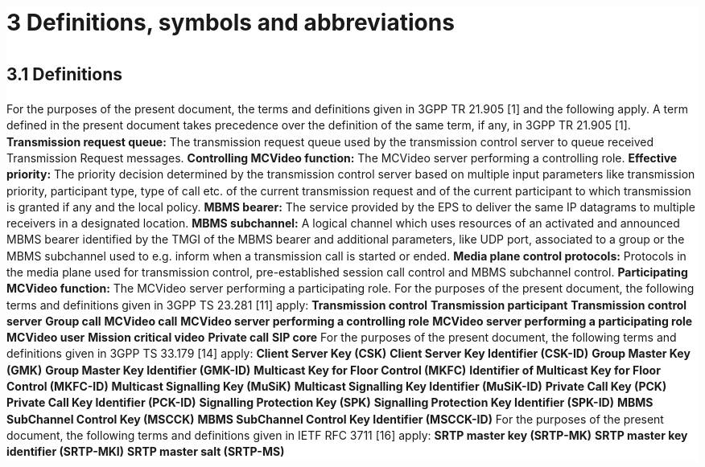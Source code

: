 # 3 Definitions, symbols and abbreviations
## 3.1 Definitions
For the purposes of the present document, the terms and definitions given in
3GPP TR 21.905 [1] and the following apply. A term defined in the present
document takes precedence over the definition of the same term, if any, in
3GPP TR 21.905 [1].
**Transmission request queue:** The transmission request queue used by the
transmission control server to queue received Transmission Request messages.
**Controlling MCVideo function:** The MCVideo server performing a controlling
role.
**Effective priority:** The priority decision determined by the transmission
control server based on multiple input parameters like transmission priority,
participant type, type of call etc. of the current transmission request and of
the current participant to which transmission is granted if any and the local
policy.
**MBMS bearer:** The service provided by the EPS to deliver the same IP
datagrams to multiple receivers in a designated location.
**MBMS subchannel:** A logical channel which uses resources of an activated
and announced MBMS bearer identified by the TMGI of the MBMS bearer and
additional parameters, like UDP port, associated to a group or the MBMS
subchannel used to e.g. inform when a transmission call is started or ended.
**Media plane control protocols:** Protocols in the media plane used for
transmission control, pre-established session call control and MBMS subchannel
control.
**Participating MCVideo function:** The MCVideo server performing a
participating role.
For the purposes of the present document, the following terms and definitions
given in 3GPP TS 23.281 [11] apply:
**Transmission control**
**Transmission participant**
**Transmission control server**
**Group call**
**MCVideo call**
**MCVideo server performing a controlling role**
**MCVideo server performing a participating role**
**MCVideo user**
**Mission critical video**
**Private call**
**SIP core**
For the purposes of the present document, the following terms and definitions
given in 3GPP TS 33.179 [14] apply:
**Client Server Key (CSK)**
**Client Server Key Identifier (CSK-ID)**
**Group Master Key (GMK)**
**Group Master Key Identifier (GMK-ID)**
**Multicast Key for Floor Control (MKFC)**
**Identifier of Multicast Key for Floor Control (MKFC-ID)**
**Multicast Signalling Key (MuSiK)**
**Multicast Signalling Key Identifier (MuSiK-ID)**
**Private Call Key (PCK)**
**Private Call Key Identifier (PCK-ID)**
**Signalling Protection Key (SPK)**
**Signalling Protection Key Identifier (SPK-ID)**
**MBMS SubChannel Control Key (MSCCK)**
**MBMS SubChannel Control Key Identifier (MSCCK-ID)**
For the purposes of the present document, the following terms and definitions
given in IETF RFC 3711 [16] apply:
**SRTP master key (SRTP-MK)**
**SRTP master key identifier (SRTP-MKI)**
**SRTP master salt (SRTP-MS)**
